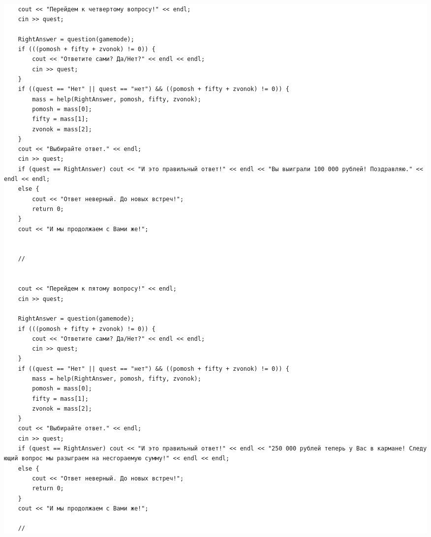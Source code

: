 		cout << "Перейдем к четвертому вопросу!" << endl;
		cin >> quest;

		RightAnswer = question(gamemode);
		if (((pomosh + fifty + zvonok) != 0)) {
			cout << "Ответите сами? Да/Нет?" << endl << endl;
			cin >> quest;
		}
		if ((quest == "Нет" || quest == "нет") && ((pomosh + fifty + zvonok) != 0)) {
			mass = help(RightAnswer, pomosh, fifty, zvonok);
			pomosh = mass[0];
			fifty = mass[1];
			zvonok = mass[2];
		}
		cout << "Выбирайте ответ." << endl;
		cin >> quest;
		if (quest == RightAnswer) cout << "И это правильный ответ!" << endl << "Вы выиграли 100 000 рублей! Поздравляю." << endl << endl;
		else {
			cout << "Ответ неверный. До новых встреч!";
			return 0;
		}
		cout << "И мы продолжаем с Вами же!";


		//


		cout << "Перейдем к пятому вопросу!" << endl;
		cin >> quest;

		RightAnswer = question(gamemode);
		if (((pomosh + fifty + zvonok) != 0)) {
			cout << "Ответите сами? Да/Нет?" << endl << endl;
			cin >> quest;
		}
		if ((quest == "Нет" || quest == "нет") && ((pomosh + fifty + zvonok) != 0)) {
			mass = help(RightAnswer, pomosh, fifty, zvonok);
			pomosh = mass[0];
			fifty = mass[1];
			zvonok = mass[2];
		}
		cout << "Выбирайте ответ." << endl;
		cin >> quest;
		if (quest == RightAnswer) cout << "И это правильный ответ!" << endl << "250 000 рублей теперь у Вас в кармане! Следующий вопрос мы разыграем на несгораемую сумму!" << endl << endl;
		else {
			cout << "Ответ неверный. До новых встреч!";
			return 0;
		}
		cout << "И мы продолжаем с Вами же!";

		//

